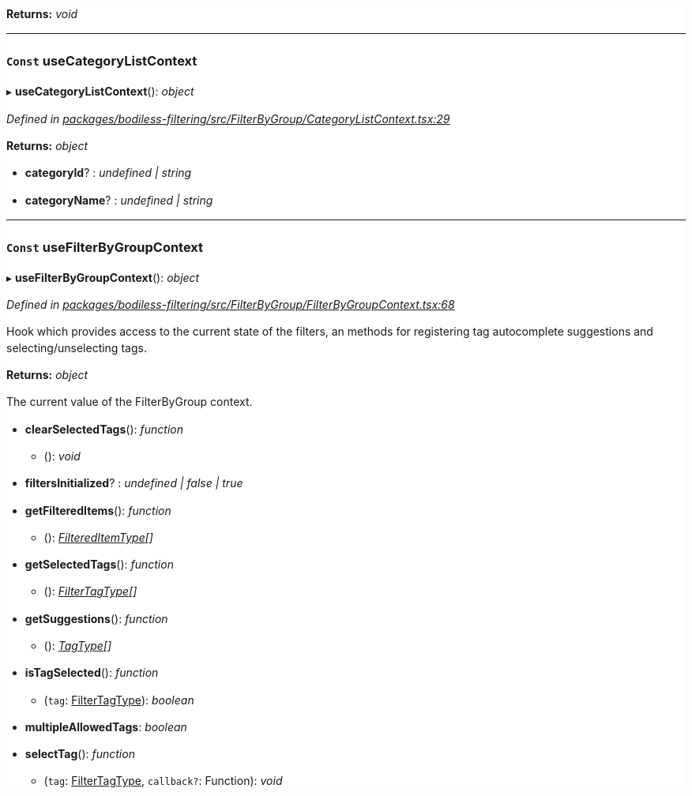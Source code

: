 **Returns:** *void*

___

### `Const` useCategoryListContext

▸ **useCategoryListContext**(): *object*

*Defined in [packages/bodiless-filtering/src/FilterByGroup/CategoryListContext.tsx:29](https://github.com/Guilherme-Almeida-Zeni/Bodiless-JS/blob/4f0bb69e/packages/bodiless-filtering/src/FilterByGroup/CategoryListContext.tsx#L29)*

**Returns:** *object*

* **categoryId**? : *undefined | string*

* **categoryName**? : *undefined | string*

___

### `Const` useFilterByGroupContext

▸ **useFilterByGroupContext**(): *object*

*Defined in [packages/bodiless-filtering/src/FilterByGroup/FilterByGroupContext.tsx:68](https://github.com/Guilherme-Almeida-Zeni/Bodiless-JS/blob/4f0bb69e/packages/bodiless-filtering/src/FilterByGroup/FilterByGroupContext.tsx#L68)*

Hook which provides access to the current state of the filters, an methods
for registering tag autocomplete suggestions and selecting/unselecting tags.

**Returns:** *object*

The current value of the FilterByGroup context.

* **clearSelectedTags**(): *function*

  * (): *void*

* **filtersInitialized**? : *undefined | false | true*

* **getFilteredItems**(): *function*

  * (): *[FilteredItemType](globals.md#filtereditemtype)[]*

* **getSelectedTags**(): *function*

  * (): *[FilterTagType](globals.md#filtertagtype)[]*

* **getSuggestions**(): *function*

  * (): *[TagType](globals.md#tagtype)[]*

* **isTagSelected**(): *function*

  * (`tag`: [FilterTagType](globals.md#filtertagtype)): *boolean*

* **multipleAllowedTags**: *boolean*

* **selectTag**(): *function*

  * (`tag`: [FilterTagType](globals.md#filtertagtype), `callback?`: Function): *void*
